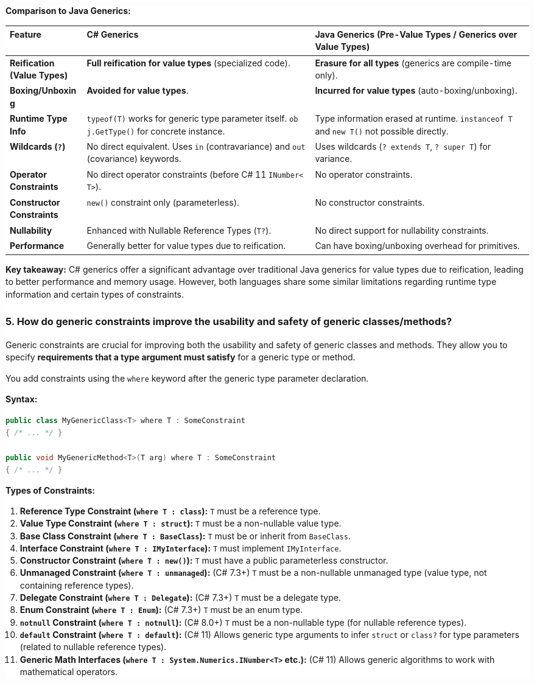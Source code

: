 **Comparison to Java Generics:**

| Feature               | C\# Generics                                    | Java Generics (Pre-Value Types / Generics over Value Types) |
| :-------------------- | :--------------------------------------------- | :------------------------------------------------------ |
| **Reification (Value Types)** | **Full reification for value types** (specialized code). | **Erasure for all types** (generics are compile-time only). |
| **Boxing/Unboxing** | **Avoided for value types**.                   | **Incurred for value types** (auto-boxing/unboxing).    |
| **Runtime Type Info** | `typeof(T)` works for generic type parameter itself. `obj.GetType()` for concrete instance. | Type information erased at runtime. `instanceof T` and `new T()` not possible directly. |
| **Wildcards (`?`)** | No direct equivalent. Uses `in` (contravariance) and `out` (covariance) keywords. | Uses wildcards (`? extends T`, `? super T`) for variance. |
| **Operator Constraints** | No direct operator constraints (before C\# 11 `INumber<T>`). | No operator constraints.                                |
| **Constructor Constraints** | `new()` constraint only (parameterless).        | No constructor constraints.                             |
| **Nullability** | Enhanced with Nullable Reference Types (`T?`). | No direct support for nullability constraints.          |
| **Performance** | Generally better for value types due to reification. | Can have boxing/unboxing overhead for primitives.        |

**Key takeaway:** C\# generics offer a significant advantage over traditional Java generics for value types due to reification, leading to better performance and memory usage. However, both languages share some similar limitations regarding runtime type information and certain types of constraints.

### 5\. How do generic constraints improve the usability and safety of generic classes/methods?

Generic constraints are crucial for improving both the usability and safety of generic classes and methods. They allow you to specify **requirements that a type argument must satisfy** for a generic type or method.

You add constraints using the `where` keyword after the generic type parameter declaration.

**Syntax:**

```csharp
public class MyGenericClass<T> where T : SomeConstraint
{ /* ... */ }

public void MyGenericMethod<T>(T arg) where T : SomeConstraint
{ /* ... */ }
```

**Types of Constraints:**

1.  **Reference Type Constraint (`where T : class`):** `T` must be a reference type.
2.  **Value Type Constraint (`where T : struct`):** `T` must be a non-nullable value type.
3.  **Base Class Constraint (`where T : BaseClass`):** `T` must be or inherit from `BaseClass`.
4.  **Interface Constraint (`where T : IMyInterface`):** `T` must implement `IMyInterface`.
5.  **Constructor Constraint (`where T : new()`):** `T` must have a public parameterless constructor.
6.  **Unmanaged Constraint (`where T : unmanaged`):** (C\# 7.3+) `T` must be a non-nullable unmanaged type (value type, not containing reference types).
7.  **Delegate Constraint (`where T : Delegate`):** (C\# 7.3+) `T` must be a delegate type.
8.  **Enum Constraint (`where T : Enum`):** (C\# 7.3+) `T` must be an enum type.
9.  **`notnull` Constraint (`where T : notnull`):** (C\# 8.0+) `T` must be a non-nullable type (for nullable reference types).
10. **`default` Constraint (`where T : default`):** (C\# 11) Allows generic type arguments to infer `struct` or `class?` for type parameters (related to nullable reference types).
11. **Generic Math Interfaces (`where T : System.Numerics.INumber<T>` etc.):** (C\# 11) Allows generic algorithms to work with mathematical operators.
